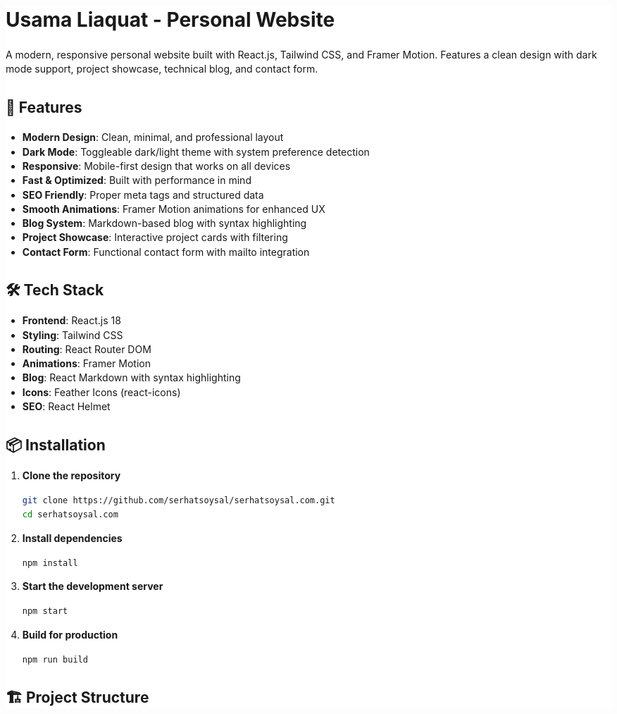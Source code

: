 # Usama Liaquat - Personal Website

A modern, responsive personal website built with React.js, Tailwind CSS, and Framer Motion. Features a clean design with dark mode support, project showcase, technical blog, and contact form.

## 🚀 Features

- **Modern Design**: Clean, minimal, and professional layout
- **Dark Mode**: Toggleable dark/light theme with system preference detection
- **Responsive**: Mobile-first design that works on all devices
- **Fast & Optimized**: Built with performance in mind
- **SEO Friendly**: Proper meta tags and structured data
- **Smooth Animations**: Framer Motion animations for enhanced UX
- **Blog System**: Markdown-based blog with syntax highlighting
- **Project Showcase**: Interactive project cards with filtering
- **Contact Form**: Functional contact form with mailto integration

## 🛠️ Tech Stack

- **Frontend**: React.js 18
- **Styling**: Tailwind CSS
- **Routing**: React Router DOM
- **Animations**: Framer Motion
- **Blog**: React Markdown with syntax highlighting
- **Icons**: Feather Icons (react-icons)
- **SEO**: React Helmet

## 📦 Installation

1. **Clone the repository**
   ```bash
   git clone https://github.com/serhatsoysal/serhatsoysal.com.git
   cd serhatsoysal.com
   ```

2. **Install dependencies**
   ```bash
   npm install
   ```

3. **Start the development server**
   ```bash
   npm start
   ```

4. **Build for production**
   ```bash
   npm run build
   ```

## 🏗️ Project Structure
